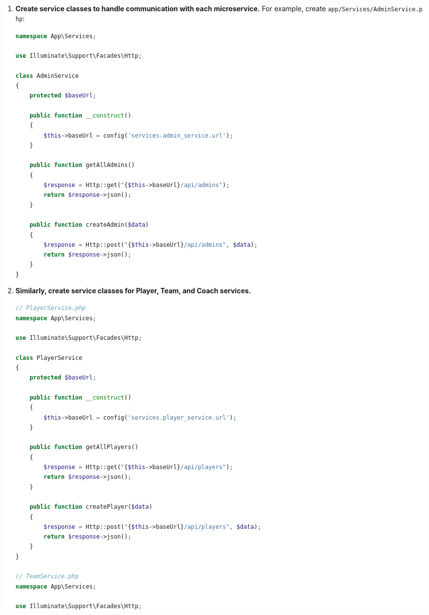 1. **Create service classes to handle communication with each microservice.** For example, create `app/Services/AdminService.php`:

   ```php
   namespace App\Services;

   use Illuminate\Support\Facades\Http;

   class AdminService
   {
       protected $baseUrl;

       public function __construct()
       {
           $this->baseUrl = config('services.admin_service.url');
       }

       public function getAllAdmins()
       {
           $response = Http::get("{$this->baseUrl}/api/admins");
           return $response->json();
       }

       public function createAdmin($data)
       {
           $response = Http::post("{$this->baseUrl}/api/admins", $data);
           return $response->json();
       }
   }
   ```

2. **Similarly, create service classes for Player, Team, and Coach services.**

   ```php
   // PlayerService.php
   namespace App\Services;

   use Illuminate\Support\Facades\Http;

   class PlayerService
   {
       protected $baseUrl;

       public function __construct()
       {
           $this->baseUrl = config('services.player_service.url');
       }

       public function getAllPlayers()
       {
           $response = Http::get("{$this->baseUrl}/api/players");
           return $response->json();
       }

       public function createPlayer($data)
       {
           $response = Http::post("{$this->baseUrl}/api/players", $data);
           return $response->json();
       }
   }

   // TeamService.php
   namespace App\Services;

   use Illuminate\Support\Facades\Http;
   ```